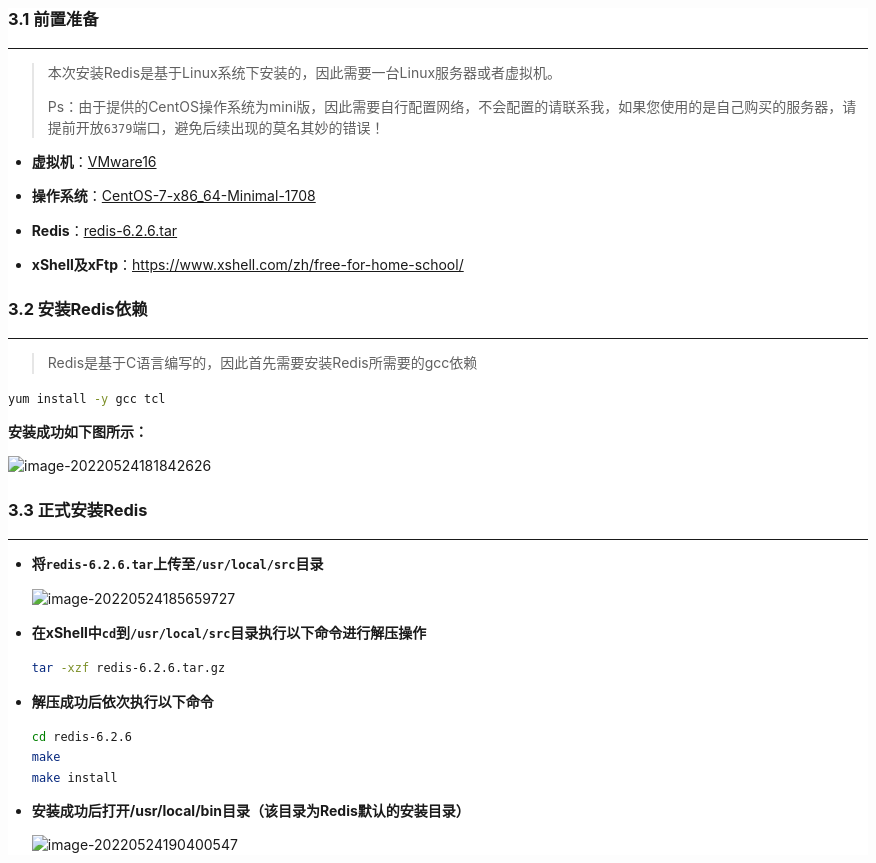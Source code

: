 ### 3.1	前置准备

---

> 本次安装Redis是基于Linux系统下安装的，因此需要一台Linux服务器或者虚拟机。
>
> Ps：由于提供的CentOS操作系统为mini版，因此需要自行配置网络，不会配置的请联系我，如果您使用的是自己购买的服务器，请提前开放`6379`端口，避免后续出现的莫名其妙的错误！

- **虚拟机**：[VMware16](https://pan.baidu.com/s/1Zn13h9G7MtSgz-xdkQFeJg?pwd=1234)
- **操作系统**：[CentOS-7-x86_64-Minimal-1708](https://pan.baidu.com/s/1SiYip29cYqiNBqjGGV0JgA?pwd=1234)

- **Redis**：[redis-6.2.6.tar](https://pan.baidu.com/s/1hsoEz1NTCDCCWZmaiZrIgg?pwd=1234)
- **xShell及xFtp**：https://www.xshell.com/zh/free-for-home-school/



### 3.2	安装Redis依赖

---

> Redis是基于C语言编写的，因此首先需要安装Redis所需要的gcc依赖

```sh
yum install -y gcc tcl
```

**安装成功如下图所示：**

![image-20220524181842626](https://image-bed-vz.oss-cn-hangzhou.aliyuncs.com/Redis/image-20220524181842626.png)



### 3.3	正式安装Redis

---

- **将`redis-6.2.6.tar`上传至`/usr/local/src`目录**

  ![image-20220524185659727](https://image-bed-vz.oss-cn-hangzhou.aliyuncs.com/Redis/image-20220524185659727.png)

- **在xShell中`cd`到`/usr/local/src`目录执行以下命令进行解压操作**

  ```sh
  tar -xzf redis-6.2.6.tar.gz
  ```

- **解压成功后依次执行以下命令**

  ```sh
  cd redis-6.2.6
  make
  make install
  ```

- **安装成功后打开/usr/local/bin目录（该目录为Redis默认的安装目录）**

  ![image-20220524190400547](https://image-bed-vz.oss-cn-hangzhou.aliyuncs.com/Redis/image-20220524190400547.png)

